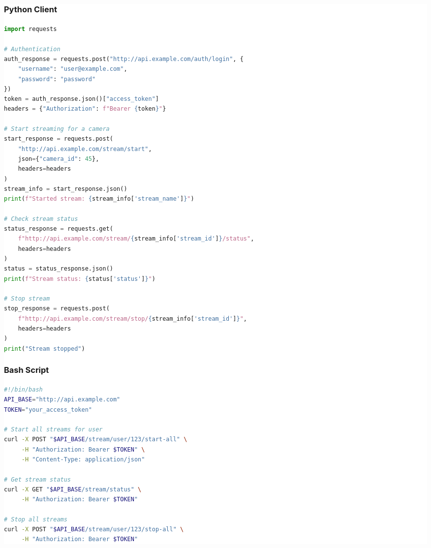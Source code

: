 ### Python Client
```python
import requests

# Authentication
auth_response = requests.post("http://api.example.com/auth/login", {
    "username": "user@example.com",
    "password": "password"
})
token = auth_response.json()["access_token"]
headers = {"Authorization": f"Bearer {token}"}

# Start streaming for a camera
start_response = requests.post(
    "http://api.example.com/stream/start",
    json={"camera_id": 45},
    headers=headers
)
stream_info = start_response.json()
print(f"Started stream: {stream_info['stream_name']}")

# Check stream status
status_response = requests.get(
    f"http://api.example.com/stream/{stream_info['stream_id']}/status",
    headers=headers
)
status = status_response.json()
print(f"Stream status: {status['status']}")

# Stop stream
stop_response = requests.post(
    f"http://api.example.com/stream/stop/{stream_info['stream_id']}",
    headers=headers
)
print("Stream stopped")
```

### Bash Script
```bash
#!/bin/bash
API_BASE="http://api.example.com"
TOKEN="your_access_token"

# Start all streams for user
curl -X POST "$API_BASE/stream/user/123/start-all" \
     -H "Authorization: Bearer $TOKEN" \
     -H "Content-Type: application/json"

# Get stream status
curl -X GET "$API_BASE/stream/status" \
     -H "Authorization: Bearer $TOKEN"

# Stop all streams
curl -X POST "$API_BASE/stream/user/123/stop-all" \
     -H "Authorization: Bearer $TOKEN"
```
